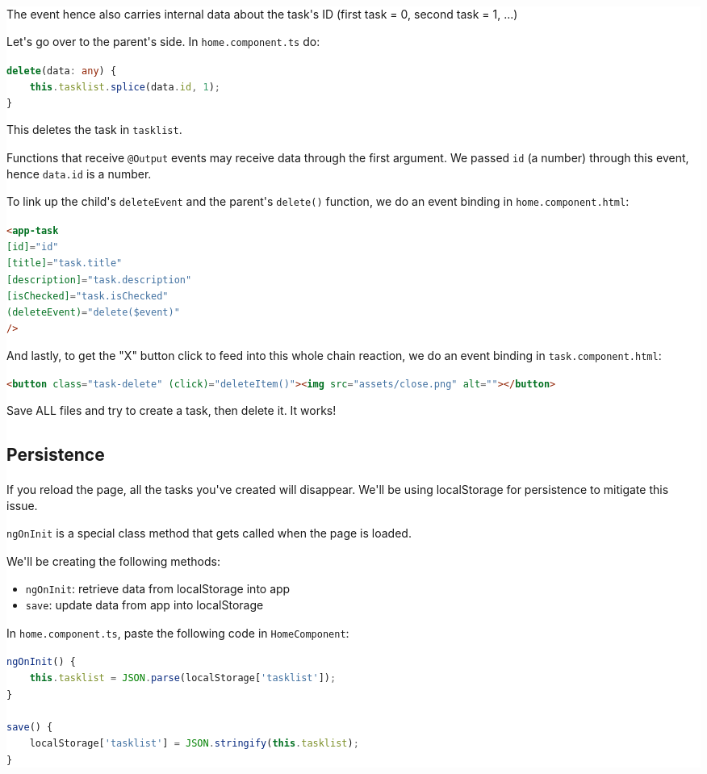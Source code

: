 The event hence also carries internal data about the task's ID (first task = 0, second task = 1, ...)

Let's go over to the parent's side. In `home.component.ts` do:

```ts
delete(data: any) {
    this.tasklist.splice(data.id, 1);
}
```

This deletes the task in `tasklist`.

Functions that receive `@Output` events may receive data through the first argument. We passed `id` (a number) through this event, hence `data.id` is a number.

To link up the child's `deleteEvent` and the parent's `delete()` function, we do an event binding in `home.component.html`:

```html
<app-task
[id]="id"
[title]="task.title"
[description]="task.description"
[isChecked]="task.isChecked"
(deleteEvent)="delete($event)"
/>
```

And lastly, to get the "X" button click to feed into this whole chain reaction, we do an event binding in `task.component.html`:

```html
<button class="task-delete" (click)="deleteItem()"><img src="assets/close.png" alt=""></button>
```

Save ALL files and try to create a task, then delete it. It works!

## Persistence

If you reload the page, all the tasks you've created will disappear. We'll be using localStorage for persistence to mitigate this issue.

`ngOnInit` is a special class method that gets called when the page is loaded.

We'll be creating the following methods:

- `ngOnInit`: retrieve data from localStorage into app
- `save`: update data from app into localStorage

In `home.component.ts`, paste the following code in `HomeComponent`:

```ts
ngOnInit() {
    this.tasklist = JSON.parse(localStorage['tasklist']);
}

save() {
    localStorage['tasklist'] = JSON.stringify(this.tasklist);
}
```
